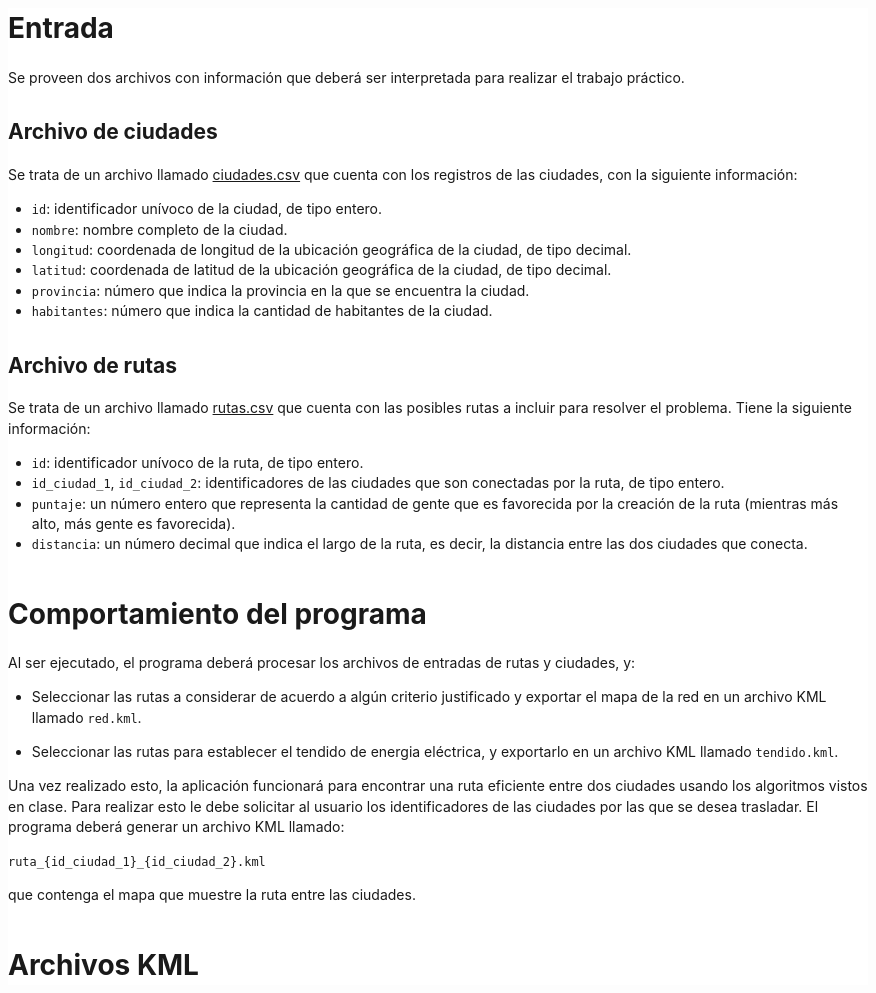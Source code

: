 Entrada
============

Se proveen dos archivos con información que deberá ser interpretada para realizar el trabajo práctico.

Archivo de ciudades
-------------------

Se trata de un archivo llamado [ciudades.csv] que cuenta con los registros de las ciudades, con la siguiente información:

- `id`: identificador unívoco de la ciudad, de tipo entero.
- `nombre`: nombre completo de la ciudad.
- `longitud`: coordenada de longitud de la ubicación geográfica de la ciudad, de tipo decimal.
- `latitud`: coordenada de latitud de la ubicación geográfica de la ciudad, de tipo decimal.
- `provincia`: número que indica la provincia en la que se encuentra la ciudad.
- `habitantes`: número que indica la cantidad de habitantes de la ciudad.

[ciudades.csv]: https://github.com/algoritmos-rw/tps41/blob/2015_2/tp3/ciudades.csv

Archivo de rutas
----------------

Se trata de un archivo llamado [rutas.csv] que cuenta con las posibles rutas a incluir para resolver el problema. Tiene la siguiente información:

- `id`: identificador unívoco de la ruta, de tipo entero.
- `id_ciudad_1`, `id_ciudad_2`: identificadores de las ciudades que son conectadas por la ruta, de tipo entero.
- `puntaje`: un número entero que representa la cantidad de gente que es favorecida por la creación de la ruta (mientras más alto, más gente es favorecida).
- `distancia`: un número decimal que indica el largo de la ruta, es decir, la distancia entre las dos ciudades que conecta.

[rutas.csv]: https://github.com/algoritmos-rw/tps41/blob/2015_2/tp3/rutas.csv

Comportamiento del programa
============

Al ser ejecutado, el programa deberá procesar los archivos de entradas de rutas y ciudades, y:

- Seleccionar las rutas a considerar de acuerdo a algún criterio justificado y exportar el mapa de la red en un archivo KML llamado `red.kml`.

- Seleccionar las rutas para establecer el tendido de energia eléctrica, y exportarlo en un archivo KML llamado `tendido.kml`.

Una vez realizado esto, la aplicación funcionará para encontrar una ruta eficiente entre dos ciudades usando los algoritmos vistos en clase. Para realizar esto le debe solicitar al usuario los identificadores de las ciudades por las que se desea trasladar.
El programa deberá generar un archivo KML llamado:

    ruta_{id_ciudad_1}_{id_ciudad_2}.kml

que contenga el mapa que muestre la ruta entre las ciudades.


Archivos KML
============


[1]: https://developers.google.com/kml/documentation/?hl=en
[2]: https://support.google.com/mymaps/answer/3024836?hl=en
[3]: http://display-kml.appspot.com/